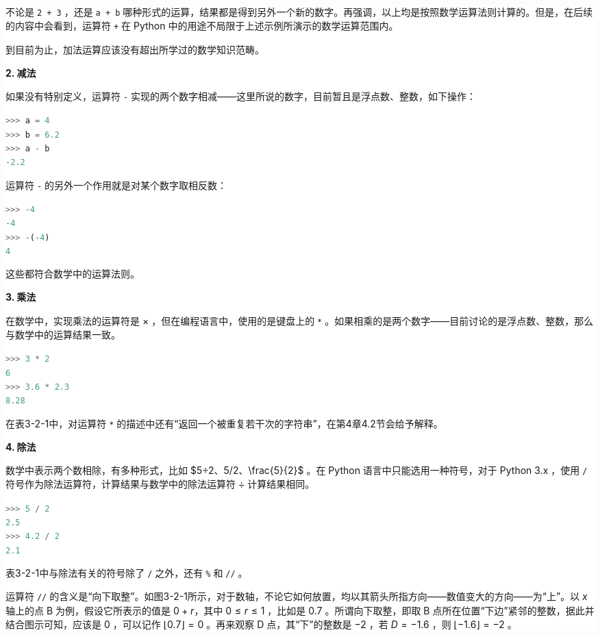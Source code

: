 不论是 `2 + 3` ，还是 `a + b` 哪种形式的运算，结果都是得到另外一个新的数字。再强调，以上均是按照数学运算法则计算的。但是，在后续的内容中会看到，运算符 `+` 在 Python 中的用途不局限于上述示例所演示的数学运算范围内。

到目前为止，加法运算应该没有超出所学过的数学知识范畴。

**2. 减法**

如果没有特别定义，运算符 `-` 实现的两个数字相减——这里所说的数字，目前暂且是浮点数、整数，如下操作：

```python
>>> a = 4
>>> b = 6.2
>>> a - b
-2.2
```

运算符 `-` 的另外一个作用就是对某个数字取相反数：

```python
>>> -4
-4
>>> -(-4)
4
```

这些都符合数学中的运算法则。

**3. 乘法**

在数学中，实现乘法的运算符是 $\times$ ，但在编程语言中，使用的是键盘上的 `*` 。如果相乘的是两个数字——目前讨论的是浮点数、整数，那么与数学中的运算结果一致。

```python
>>> 3 * 2
6
>>> 3.6 * 2.3
8.28
```

在表3-2-1中，对运算符 `*` 的描述中还有“返回一个被重复若干次的字符串”，在第4章4.2节会给予解释。

**4. 除法**

数学中表示两个数相除，有多种形式，比如 $5÷2、5/2、\frac{5}{2}$​​ 。在 Python 语言中只能选用一种符号，对于 Python 3.x ，使用 `/` 符号作为除法运算符，计算结果与数学中的除法运算符 ÷ 计算结果相同。

```python
>>> 5 / 2
2.5
>>> 4.2 / 2
2.1
```

表3-2-1中与除法有关的符号除了 `/` 之外，还有 `%` 和 `//` 。

运算符 `//` 的含义是“向下取整”。如图3-2-1所示，对于数轴，不论它如何放置，均以其箭头所指方向——数值变大的方向——为“上”。以 $x$​ 轴上的点 B 为例，假设它所表示的值是 $0 + r$​ ，其中 $0\le r \le 1$​ ，比如是 $0.7$​ 。所谓向下取整，即取 B 点所在位置“下边”紧邻的整数，据此并结合图示可知，应该是 $0$​ ，可以记作 $\lfloor0.7\rfloor=0$​ 。再来观察 D 点，其“下”的整数是 $-2$​ ，若 $D=-1.6$​ ，则 $\lfloor-1.6\rfloor = -2$​ 。 
